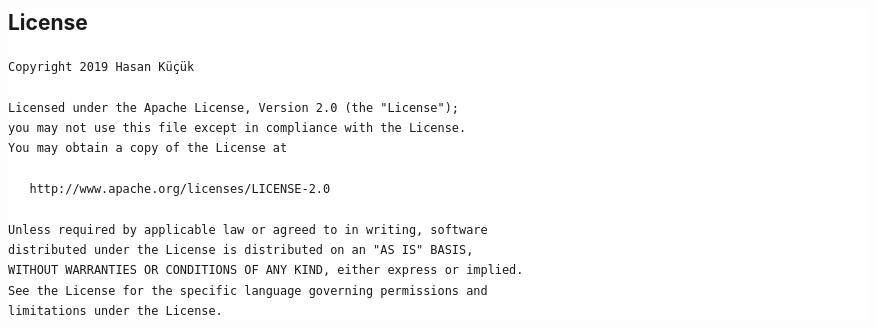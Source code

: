 
License
--------


    Copyright 2019 Hasan Küçük

    Licensed under the Apache License, Version 2.0 (the "License");
    you may not use this file except in compliance with the License.
    You may obtain a copy of the License at

       http://www.apache.org/licenses/LICENSE-2.0

    Unless required by applicable law or agreed to in writing, software
    distributed under the License is distributed on an "AS IS" BASIS,
    WITHOUT WARRANTIES OR CONDITIONS OF ANY KIND, either express or implied.
    See the License for the specific language governing permissions and
    limitations under the License.


